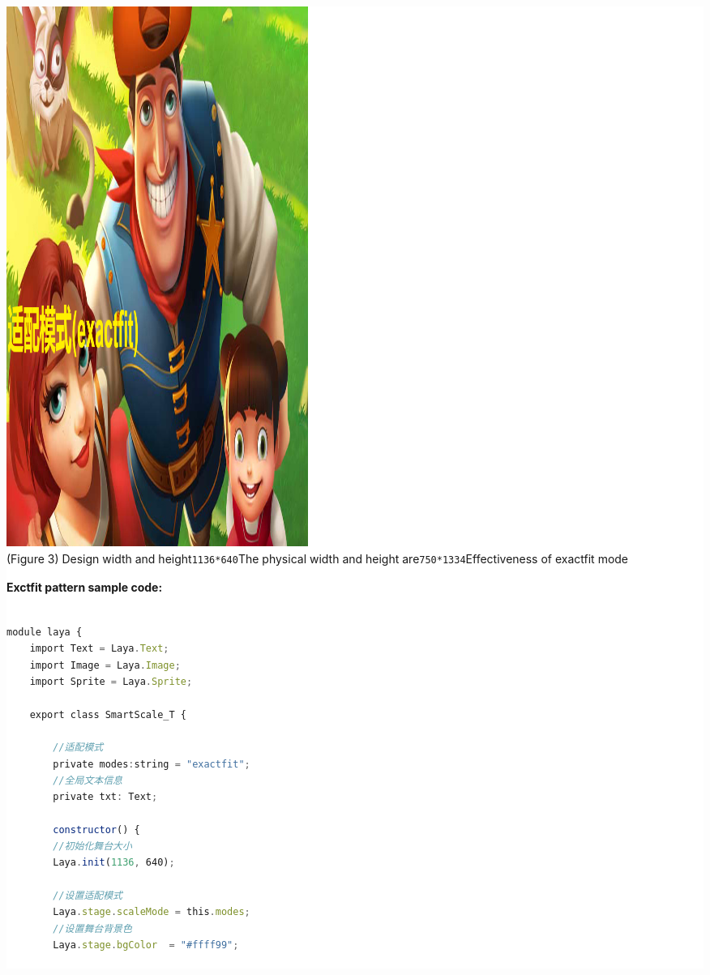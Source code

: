 ​![blob.png](img/3.png)<br/>
(Figure 3) Design width and height`1136*640`The physical width and height are`750*1334`Effectiveness of exactfit mode



**Exctfit pattern sample code:**


```typescript

module laya {
    import Text = Laya.Text;
    import Image = Laya.Image;
    import Sprite = Laya.Sprite;
 
    export class SmartScale_T {
 
        //适配模式
        private modes:string = "exactfit";
        //全局文本信息
        private txt: Text;
 
        constructor() {
        //初始化舞台大小
        Laya.init(1136, 640);
 
        //设置适配模式
        Laya.stage.scaleMode = this.modes;
        //设置舞台背景色
        Laya.stage.bgColor  = "#ffff99";
 
```